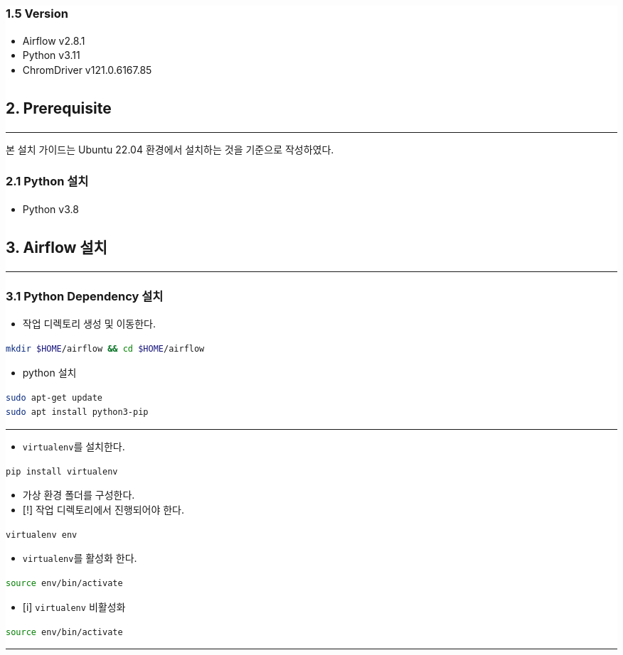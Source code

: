 ### 1.5 Version
- Airflow v2.8.1
- Python v3.11
- ChromDriver v121.0.6167.85


## 2. Prerequisite
---
본 설치 가이드는 Ubuntu 22.04 환경에서 설치하는 것을 기준으로 작성하였다.
### 2.1 Python 설치 
- Python v3.8


## 3. Airflow 설치
---
### 3.1 Python Dependency 설치

- 작업 디렉토리 생성 및 이동한다.
```bash
mkdir $HOME/airflow && cd $HOME/airflow
```

- python 설치
```bash
sudo apt-get update
sudo apt install python3-pip
```


---
- `virtualenv`를 설치한다.
```bash
pip install virtualenv
```

- 가상 환경 폴더를 구성한다.
- [!] 작업 디렉토리에서 진행되어야 한다.
```bash
virtualenv env
```

- `virtualenv`를 활성화 한다.
```bash
source env/bin/activate
```


- [i] `virtualenv` 비활성화
```bash
source env/bin/activate
```


---
